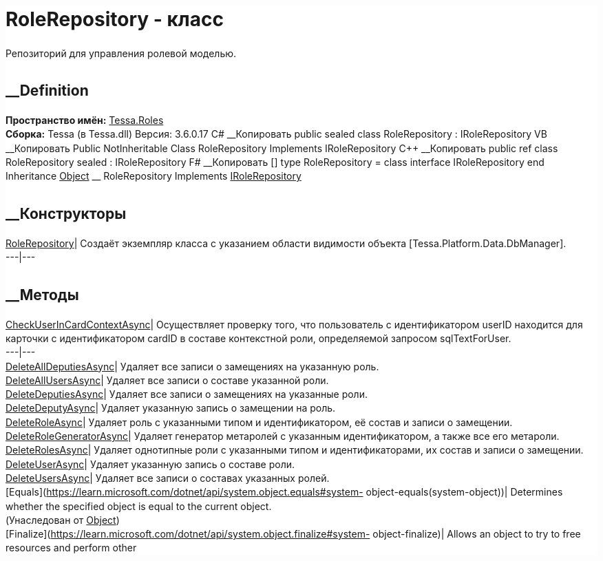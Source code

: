# RoleRepository - класс
Репозиторий для управления ролевой моделью.
## __Definition
 **Пространство имён:** [Tessa.Roles](N_Tessa_Roles.htm)  
 **Сборка:** Tessa (в Tessa.dll) Версия: 3.6.0.17
C# __Копировать
     public sealed class RoleRepository : IRoleRepository
VB __Копировать
     Public NotInheritable Class RoleRepository
    	Implements IRoleRepository
C++ __Копировать
     public ref class RoleRepository sealed : IRoleRepository
F# __Копировать
     [<SealedAttribute>]
    type RoleRepository = 
        class
            interface IRoleRepository
        end
Inheritance
    [Object](https://learn.microsoft.com/dotnet/api/system.object) __ RoleRepository
Implements
    [IRoleRepository](T_Tessa_Roles_IRoleRepository.htm)
##  __Конструкторы
[RoleRepository](M_Tessa_Roles_RoleRepository__ctor.htm)|  Создаёт экземпляр
класса с указанием области видимости объекта [Tessa.Platform.Data.DbManager].  
---|---  
## __Методы
[CheckUserInCardContextAsync](M_Tessa_Roles_RoleRepository_CheckUserInCardContextAsync.htm)|
Осуществляет проверку того, что пользователь с идентификатором userID
находится для карточки с идентификатором cardID в составе контекстной роли,
определяемой запросом sqlTextForUser.  
---|---  
[DeleteAllDeputiesAsync](M_Tessa_Roles_RoleRepository_DeleteAllDeputiesAsync.htm)|
Удаляет все записи о замещениях на указанную роль.  
[DeleteAllUsersAsync](M_Tessa_Roles_RoleRepository_DeleteAllUsersAsync.htm)|
Удаляет все записи о составе указанной роли.  
[DeleteDeputiesAsync](M_Tessa_Roles_RoleRepository_DeleteDeputiesAsync.htm)|
Удаляет все записи о замещениях на указанные роли.  
[DeleteDeputyAsync](M_Tessa_Roles_RoleRepository_DeleteDeputyAsync.htm)|
Удаляет указанную запись о замещении на роль.  
[DeleteRoleAsync](M_Tessa_Roles_RoleRepository_DeleteRoleAsync.htm)| Удаляет
роль с указанными типом и идентификатором, её состав и записи о замещении.  
[DeleteRoleGeneratorAsync](M_Tessa_Roles_RoleRepository_DeleteRoleGeneratorAsync.htm)|
Удаляет генератор метаролей с указанным идентификатором, а также все его
метароли.  
[DeleteRolesAsync](M_Tessa_Roles_RoleRepository_DeleteRolesAsync.htm)| Удаляет
однотипные роли с указанными типом и идентификаторами, их состав и записи о
замещении.  
[DeleteUserAsync](M_Tessa_Roles_RoleRepository_DeleteUserAsync.htm)| Удаляет
указанную запись о составе роли.  
[DeleteUsersAsync](M_Tessa_Roles_RoleRepository_DeleteUsersAsync.htm)| Удаляет
все записи о составах указанных ролей.  
[Equals](https://learn.microsoft.com/dotnet/api/system.object.equals#system-
object-equals\(system-object\))| Determines whether the specified object is
equal to the current object.  
(Унаследован от
[Object](https://learn.microsoft.com/dotnet/api/system.object))  
[Finalize](https://learn.microsoft.com/dotnet/api/system.object.finalize#system-
object-finalize)| Allows an object to try to free resources and perform other